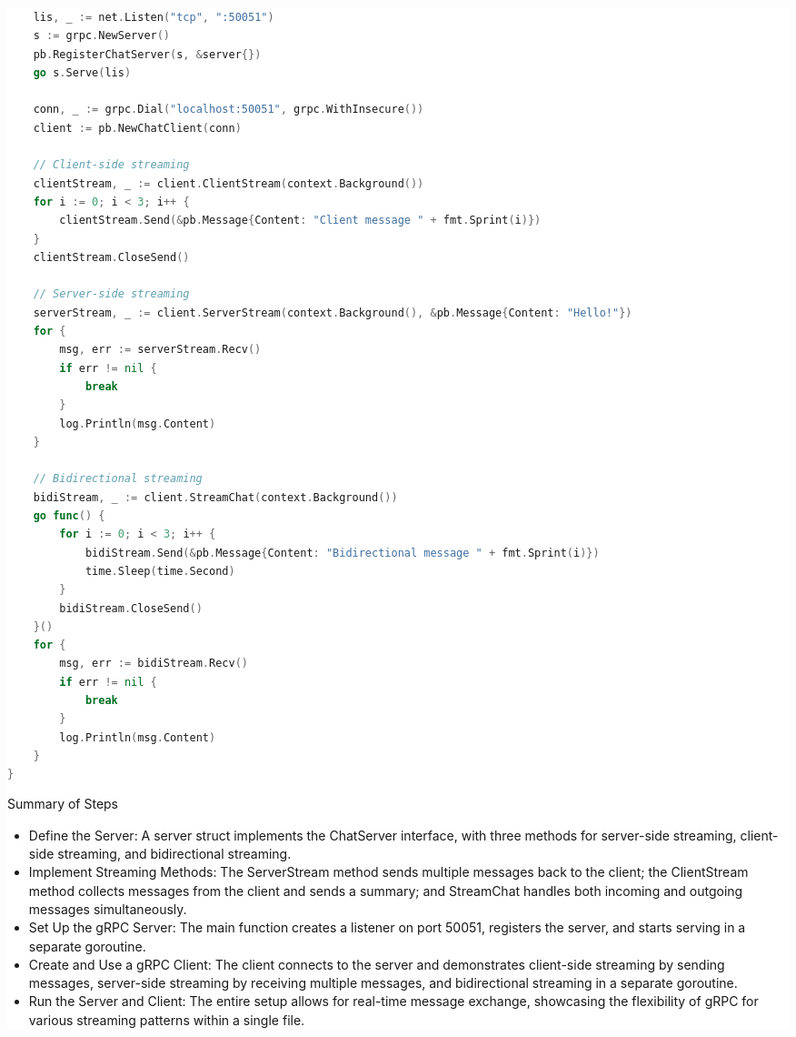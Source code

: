```go
    lis, _ := net.Listen("tcp", ":50051")
    s := grpc.NewServer()
    pb.RegisterChatServer(s, &server{})
    go s.Serve(lis)

    conn, _ := grpc.Dial("localhost:50051", grpc.WithInsecure())
    client := pb.NewChatClient(conn)

    // Client-side streaming
    clientStream, _ := client.ClientStream(context.Background())
    for i := 0; i < 3; i++ {
        clientStream.Send(&pb.Message{Content: "Client message " + fmt.Sprint(i)})
    }
    clientStream.CloseSend()

    // Server-side streaming
    serverStream, _ := client.ServerStream(context.Background(), &pb.Message{Content: "Hello!"})
    for {
        msg, err := serverStream.Recv()
        if err != nil {
            break
        }
        log.Println(msg.Content)
    }

    // Bidirectional streaming
    bidiStream, _ := client.StreamChat(context.Background())
    go func() {
        for i := 0; i < 3; i++ {
            bidiStream.Send(&pb.Message{Content: "Bidirectional message " + fmt.Sprint(i)})
            time.Sleep(time.Second)
        }
        bidiStream.CloseSend()
    }()
    for {
        msg, err := bidiStream.Recv()
        if err != nil {
            break
        }
        log.Println(msg.Content)
    }
}
```
Summary of Steps
- Define the Server: A server struct implements the ChatServer interface, with three methods for server-side streaming, client-side streaming, and bidirectional streaming.
- Implement Streaming Methods: The ServerStream method sends multiple messages back to the client; the ClientStream method collects messages from the client and sends a summary; and StreamChat handles both incoming and outgoing messages simultaneously.
- Set Up the gRPC Server: The main function creates a listener on port 50051, registers the server, and starts serving in a separate goroutine.
- Create and Use a gRPC Client: The client connects to the server and demonstrates client-side streaming by sending messages, server-side streaming by receiving multiple messages, and bidirectional streaming in a separate goroutine.
- Run the Server and Client: The entire setup allows for real-time message exchange, showcasing the flexibility of gRPC for various streaming patterns within a single file.
